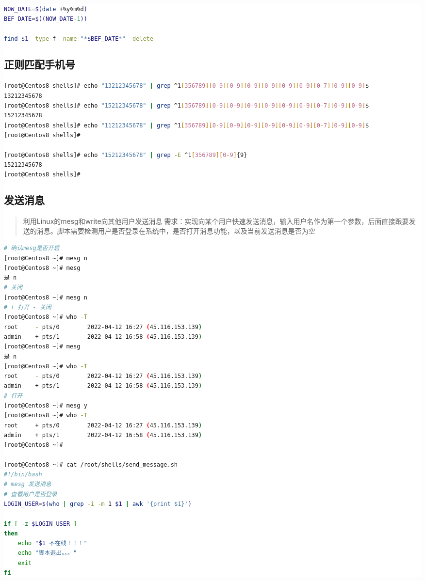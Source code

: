 ```sh
NOW_DATE=$(date +%y%m%d)
BEF_DATE=$((NOW_DATE-1))

find $1 -type f -name "*$BEF_DATE*" -delete
```

## 正则匹配手机号

```sh
[root@Centos8 shells]# echo "13212345678" | grep ^1[356789][0-9][0-9][0-9][0-9][0-9][0-9][0-7][0-9][0-9]$
13212345678
[root@Centos8 shells]# echo "15212345678" | grep ^1[356789][0-9][0-9][0-9][0-9][0-9][0-9][0-7][0-9][0-9]$ 
15212345678
[root@Centos8 shells]# echo "11212345678" | grep ^1[356789][0-9][0-9][0-9][0-9][0-9][0-9][0-7][0-9][0-9]$ 
[root@Centos8 shells]# 

[root@Centos8 shells]# echo "15212345678" | grep -E ^1[356789][0-9]{9}
15212345678
[root@Centos8 shells]# 
```

## 发送消息

> 利用Linux的mesg和write向其他用户发送消息
> 需求：实现向某个用户快速发送消息，输入用户名作为第一个参数，后面直接跟要发送的消息。脚本需要检测用户是否登录在系统中，是否打开消息功能，以及当前发送消息是否为空

```sh
# 确认mesg是否开启
[root@Centos8 ~]# mesg n
[root@Centos8 ~]# mesg
是 n
# 关闭
[root@Centos8 ~]# mesg n
# + 打开 - 关闭
[root@Centos8 ~]# who -T
root     - pts/0        2022-04-12 16:27 (45.116.153.139)
admin    + pts/1        2022-04-12 16:58 (45.116.153.139)
[root@Centos8 ~]# mesg
是 n
[root@Centos8 ~]# who -T
root     - pts/0        2022-04-12 16:27 (45.116.153.139)
admin    + pts/1        2022-04-12 16:58 (45.116.153.139)
# 打开
[root@Centos8 ~]# mesg y
[root@Centos8 ~]# who -T
root     + pts/0        2022-04-12 16:27 (45.116.153.139)
admin    + pts/1        2022-04-12 16:58 (45.116.153.139)
[root@Centos8 ~]# 

[root@Centos8 ~]# cat /root/shells/send_message.sh 
#!/bin/bash
# mesg 发送消息
# 查看用户是否登录
LOGIN_USER=$(who | grep -i -m 1 $1 | awk '{print $1}')

if [ -z $LOGIN_USER ]
then
    echo "$1 不在线！！！"
    echo "脚本退出。。。"
    exit
fi
```